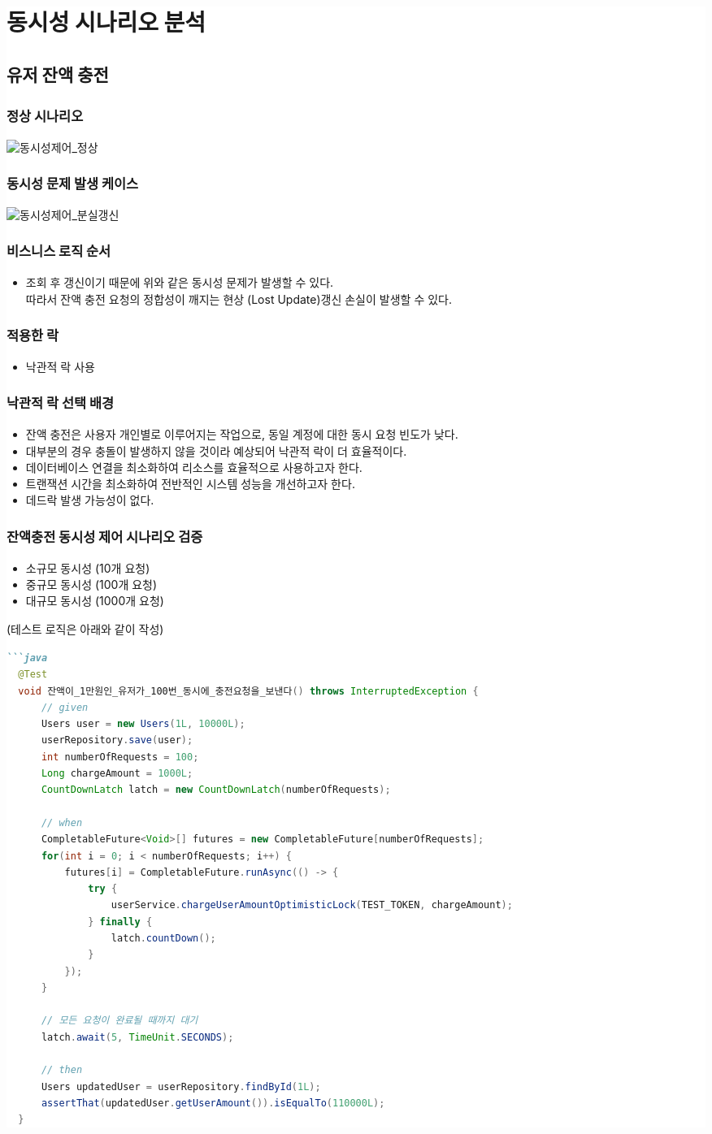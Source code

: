 # 동시성 시나리오 분석
## 유저 잔액 충전
### 정상 시나리오
![동시성제어_정상](https://github.com/user-attachments/assets/0d717b52-642a-4bdd-b9ae-878f93bc6850)

### 동시성 문제 발생 케이스
![동시성제어_분실갱신](https://github.com/user-attachments/assets/16b53257-1453-4133-bf29-fb8d0501da16)

### 비스니스 로직 순서
- 조회 후 갱신이기 때문에 위와 같은 동시성 문제가 발생할 수 있다.<br>
  따라서 잔액 충전 요청의 정합성이 깨지는 현상 (Lost Update)갱신 손실이 발생할 수 있다.

### 적용한 락
- 낙관적 락 사용

### 낙관적 락 선택 배경
- 잔액 충전은 사용자 개인별로 이루어지는 작업으로, 동일 계정에 대한 동시 요청 빈도가 낮다.
- 대부분의 경우 충돌이 발생하지 않을 것이라 예상되어 낙관적 락이 더 효율적이다.
- 데이터베이스 연결을 최소화하여 리소스를 효율적으로 사용하고자 한다.
- 트랜잭션 시간을 최소화하여 전반적인 시스템 성능을 개선하고자 한다.
- 데드락 발생 가능성이 없다.

### 잔액충전 동시성 제어 시나리오 검증
- 소규모 동시성 (10개 요청)
- 중규모 동시성 (100개 요청)
- 대규모 동시성 (1000개 요청)

(테스트 로직은 아래와 같이 작성)
```markdown
```java
  @Test
  void 잔액이_1만원인_유저가_100번_동시에_충전요청을_보낸다() throws InterruptedException {
      // given
      Users user = new Users(1L, 10000L);
      userRepository.save(user);
      int numberOfRequests = 100;
      Long chargeAmount = 1000L;
      CountDownLatch latch = new CountDownLatch(numberOfRequests);

      // when
      CompletableFuture<Void>[] futures = new CompletableFuture[numberOfRequests];
      for(int i = 0; i < numberOfRequests; i++) {
          futures[i] = CompletableFuture.runAsync(() -> {
              try {
                  userService.chargeUserAmountOptimisticLock(TEST_TOKEN, chargeAmount);
              } finally {
                  latch.countDown();
              }
          });
      }

      // 모든 요청이 완료될 때까지 대기
      latch.await(5, TimeUnit.SECONDS);

      // then
      Users updatedUser = userRepository.findById(1L);
      assertThat(updatedUser.getUserAmount()).isEqualTo(110000L);
  }
```